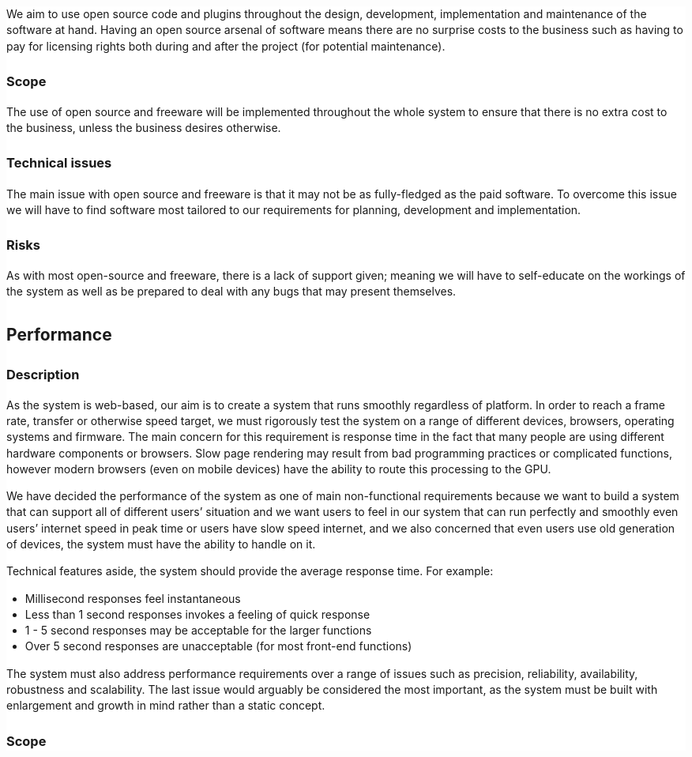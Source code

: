 We aim to use open source code and plugins throughout the design, development, implementation and maintenance of the software at hand. Having an open source arsenal of software means there are no surprise costs to the business such as having to pay for licensing rights both during and after the project (for potential maintenance).

### Scope

The use of open source and freeware will be implemented throughout the whole system to ensure that there is no extra cost to the business, unless the business desires otherwise.

### Technical issues

The main issue with open source and freeware is that it may not be as fully-fledged as the paid software. To overcome this issue we will have to find software most tailored to our requirements for planning, development and implementation.

### Risks

As with most open-source and freeware, there is a lack of support given; meaning we will have to self-educate on the workings of the system as well as be prepared to deal with any bugs that may present themselves.

## Performance

### Description

As the system is web-based, our aim is to create a system that runs smoothly regardless of platform. In order to reach a frame rate, transfer or otherwise speed target, we must rigorously test the system on a range of different devices, browsers, operating systems and firmware. The main concern for this requirement is response time in the fact that many people are using different hardware components or browsers. Slow page rendering may result from bad programming practices or complicated functions, however modern browsers (even on mobile devices) have the ability to route this processing to the GPU.

We have decided the performance of the system as one of main non-functional requirements because we want to build a system that can support all of different users’ situation and we want users to feel in our system that can run perfectly and smoothly even users’ internet speed in peak time or users have slow speed internet, and we also concerned that even users use old generation of devices, the system must have the ability to handle on it. 

Technical features aside, the system should provide the average response time. For example: 

* Millisecond responses feel instantaneous
* Less than 1 second responses invokes a feeling of quick response
* 1 - 5 second responses may be acceptable for the larger functions
* Over 5 second responses are unacceptable (for most front-end functions)

The system must also address performance requirements over a range of issues such as precision, reliability, availability, robustness and scalability. The last issue would arguably be considered the most important, as the system must be built with enlargement and growth in mind rather than a static concept.

### Scope
